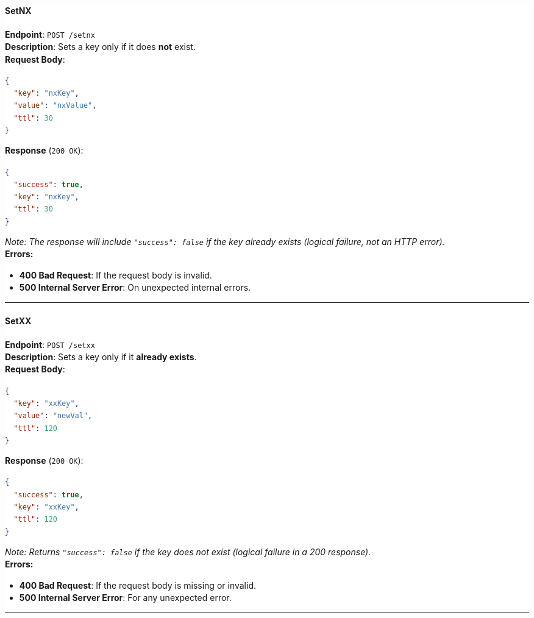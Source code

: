 
#### SetNX
**Endpoint**: `POST /setnx`  
**Description**: Sets a key only if it does **not** exist.  
**Request Body**:
```json
{
  "key": "nxKey",
  "value": "nxValue",
  "ttl": 30
}
```
**Response** (`200 OK`):
```json
{
  "success": true,
  "key": "nxKey",
  "ttl": 30
}
```
*Note: The response will include `"success": false` if the key already exists (logical failure, not an HTTP error).*  
**Errors:**
- **400 Bad Request**: If the request body is invalid.
- **500 Internal Server Error**: On unexpected internal errors.

---

#### SetXX
**Endpoint**: `POST /setxx`  
**Description**: Sets a key only if it **already exists**.  
**Request Body**:
```json
{
  "key": "xxKey",
  "value": "newVal",
  "ttl": 120
}
```
**Response** (`200 OK`):
```json
{
  "success": true,
  "key": "xxKey",
  "ttl": 120
}
```
*Note: Returns `"success": false` if the key does not exist (logical failure in a 200 response).*  
**Errors:**
- **400 Bad Request**: If the request body is missing or invalid.
- **500 Internal Server Error**: For any unexpected error.

---
